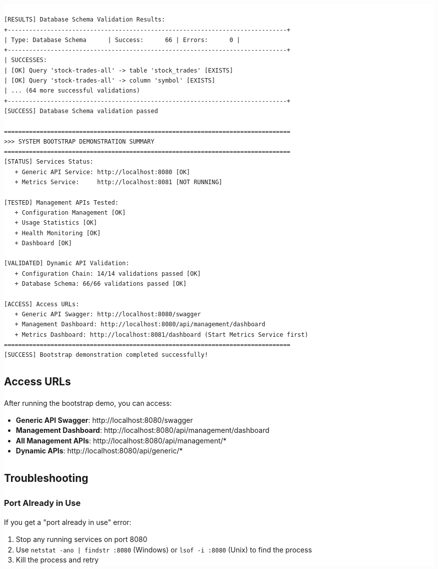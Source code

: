 ```

[RESULTS] Database Schema Validation Results:
+------------------------------------------------------------------------------+
| Type: Database Schema      | Success:      66 | Errors:      0 |
+------------------------------------------------------------------------------+
| SUCCESSES:
| [OK] Query 'stock-trades-all' -> table 'stock_trades' [EXISTS]
| [OK] Query 'stock-trades-all' -> column 'symbol' [EXISTS]
| ... (64 more successful validations)
+------------------------------------------------------------------------------+
[SUCCESS] Database Schema validation passed

================================================================================
>>> SYSTEM BOOTSTRAP DEMONSTRATION SUMMARY
================================================================================
[STATUS] Services Status:
   + Generic API Service: http://localhost:8080 [OK]
   + Metrics Service:     http://localhost:8081 [NOT RUNNING]

[TESTED] Management APIs Tested:
   + Configuration Management [OK]
   + Usage Statistics [OK]
   + Health Monitoring [OK]
   + Dashboard [OK]

[VALIDATED] Dynamic API Validation:
   + Configuration Chain: 14/14 validations passed [OK]
   + Database Schema: 66/66 validations passed [OK]

[ACCESS] Access URLs:
   + Generic API Swagger: http://localhost:8080/swagger
   + Management Dashboard: http://localhost:8080/api/management/dashboard
   + Metrics Dashboard: http://localhost:8081/dashboard (Start Metrics Service first)
================================================================================
[SUCCESS] Bootstrap demonstration completed successfully!
```

## Access URLs

After running the bootstrap demo, you can access:

- **Generic API Swagger**: http://localhost:8080/swagger
- **Management Dashboard**: http://localhost:8080/api/management/dashboard
- **All Management APIs**: http://localhost:8080/api/management/*
- **Dynamic APIs**: http://localhost:8080/api/generic/*

## Troubleshooting

### Port Already in Use
If you get a "port already in use" error:
1. Stop any running services on port 8080
2. Use `netstat -ano | findstr :8080` (Windows) or `lsof -i :8080` (Unix) to find the process
3. Kill the process and retry
